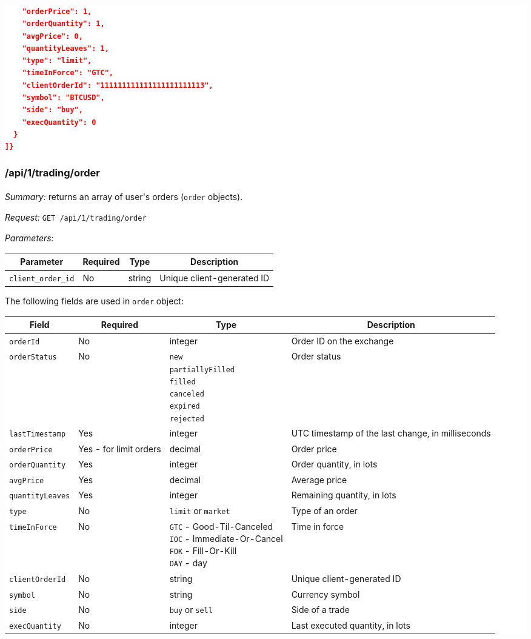 ``` json
    "orderPrice": 1,
    "orderQuantity": 1,
    "avgPrice": 0,
    "quantityLeaves": 1,
    "type": "limit",
    "timeInForce": "GTC",
    "clientOrderId": "111111111111111111111113",
    "symbol": "BTCUSD",
    "side": "buy",
    "execQuantity": 0
  }
]}
```

### <a name="ordersByClientOrderId"/>/api/1/trading/order

<i>Summary:</i> returns an array of user's orders (`order` objects).


<i>Request:</i> `GET /api/1/trading/order`

<i><i>Parameters:</i></i> 

| Parameter | Required | Type | Description |
| --- | --- | --- | ---|
| `client_order_id` | No | string | Unique client-generated ID |

The following fields are used in `order` object:

| Field	| Required | Type | Description |
| --- | --- | --- | ---|
| `orderId` | No | integer | Order ID on the exchange |
| `orderStatus` | No | `new` <br> `partiallyFilled` <br> `filled` <br> `canceled` <br> `expired` <br> `rejected` | Order status |
| `lastTimestamp` | Yes | integer | UTC timestamp of the last change, in milliseconds |
| `orderPrice` | Yes - for limit orders | decimal | Order price | 
| `orderQuantity` | Yes | integer | Order quantity, in lots |
| `avgPrice` | Yes | decimal | Average price | 
| `quantityLeaves` | Yes | integer | Remaining quantity, in lots | 
| `type` | No | `limit` or `market` | Type of an order |
| `timeInForce` | No | `GTC` - Good-Til-Canceled <br>`IOC` - Immediate-Or-Cancel<br>`FOK` - Fill-Or-Kill<br>`DAY` - day | Time in force |
| `clientOrderId` | No | string | Unique client-generated ID |
| `symbol` | No | string | Currency symbol |
| `side` | No | `buy` or `sell` | Side of a trade |
| `execQuantity` | No | integer | Last executed quantity, in lots |
